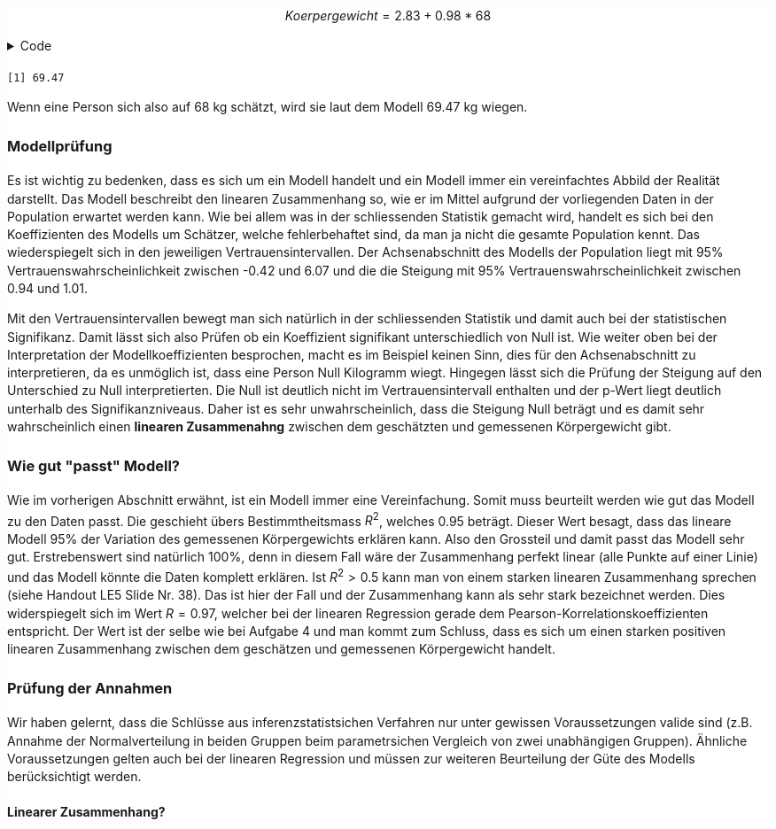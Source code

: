 $$
Koerpergewicht = 2.83 + 0.98*68
$$

<details class="code-fold"><summary>Code</summary></details>

    [1] 69.47

Wenn eine Person sich also auf 68 kg schätzt, wird sie laut dem Modell 69.47 kg wiegen.

### Modellprüfung

Es ist wichtig zu bedenken, dass es sich um ein Modell handelt und ein Modell immer ein vereinfachtes Abbild der Realität darstellt. Das Modell beschreibt den linearen Zusammenhang so, wie er im Mittel aufgrund der vorliegenden Daten in der Population erwartet werden kann. Wie bei allem was in der schliessenden Statistik gemacht wird, handelt es sich bei den Koeffizienten des Modells um Schätzer, welche fehlerbehaftet sind, da man ja nicht die gesamte Population kennt. Das wiederspiegelt sich in den jeweiligen Vertrauensintervallen. Der Achsenabschnitt des Modells der Population liegt mit 95% Vertrauenswahrscheinlichkeit zwischen -0.42 und 6.07 und die die Steigung mit 95% Vertrauenswahrscheinlichkeit zwischen 0.94 und 1.01.

Mit den Vertrauensintervallen bewegt man sich natürlich in der schliessenden Statistik und damit auch bei der statistischen Signifikanz. Damit lässt sich also Prüfen ob ein Koeffizient signifikant unterschiedlich von Null ist. Wie weiter oben bei der Interpretation der Modellkoeffizienten besprochen, macht es im Beispiel keinen Sinn, dies für den Achsenabschnitt zu interpretieren, da es unmöglich ist, dass eine Person Null Kilogramm wiegt. Hingegen lässt sich die Prüfung der Steigung auf den Unterschied zu Null interpretierten. Die Null ist deutlich nicht im Vertrauensintervall enthalten und der p-Wert liegt deutlich unterhalb des Signifikanzniveaus. Daher ist es sehr unwahrscheinlich, dass die Steigung Null beträgt und es damit sehr wahrscheinlich einen **linearen Zusammenahng** zwischen dem geschätzten und gemessenen Körpergewicht gibt.

### Wie gut "passt" Modell?

Wie im vorherigen Abschnitt erwähnt, ist ein Modell immer eine Vereinfachung. Somit muss beurteilt werden wie gut das Modell zu den Daten passt. Die geschieht übers Bestimmtheitsmass $R^2$, welches 0.95 beträgt. Dieser Wert besagt, dass das lineare Modell 95% der Variation des gemessenen Körpergewichts erklären kann. Also den Grossteil und damit passt das Modell sehr gut. Erstrebenswert sind natürlich 100%, denn in diesem Fall wäre der Zusammenhang perfekt linear (alle Punkte auf einer Linie) und das Modell könnte die Daten komplett erklären. Ist $R^2 > 0.5$ kann man von einem starken linearen Zusammenhang sprechen (siehe Handout LE5 Slide Nr. 38). Das ist hier der Fall und der Zusammenhang kann als sehr stark bezeichnet werden. Dies widerspiegelt sich im Wert $R = 0.97$, welcher bei der linearen Regression gerade dem Pearson-Korrelationskoeffizienten entspricht. Der Wert ist der selbe wie bei Aufgabe 4 und man kommt zum Schluss, dass es sich um einen starken positiven linearen Zusammenhang zwischen dem geschätzen und gemessenen Körpergewicht handelt.

### Prüfung der Annahmen

Wir haben gelernt, dass die Schlüsse aus inferenzstatistsichen Verfahren nur unter gewissen Voraussetzungen valide sind (z.B. Annahme der Normalverteilung in beiden Gruppen beim parametrsichen Vergleich von zwei unabhängigen Gruppen). Ähnliche Voraussetzungen gelten auch bei der linearen Regression und müssen zur weiteren Beurteilung der Güte des Modells berücksichtigt werden.

#### Linearer Zusammenhang?
